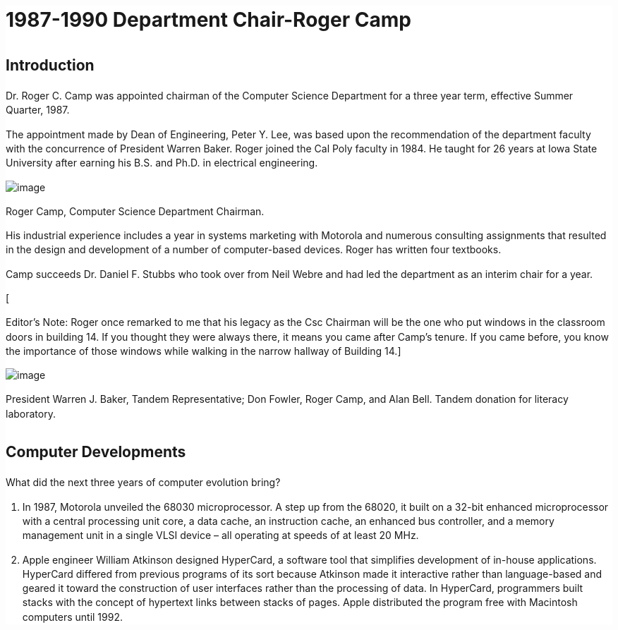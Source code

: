 1987-1990 Department Chair-Roger Camp
=====================================

Introduction
------------

Dr. Roger C. Camp was appointed chairman of the Computer Science
Department for a three year term, effective Summer Quarter, 1987.

The appointment made by Dean of Engineering, Peter Y. Lee, was based
upon the recommendation of the department faculty with the concurrence
of President Warren Baker. Roger joined the Cal Poly faculty in 1984. He
taught for 26 years at Iowa State University after earning his B.S. and
Ph.D. in electrical engineering.

![image](roger-chair.png)

Roger Camp, Computer Science Department Chairman.

His industrial experience includes a year in systems marketing with
Motorola and numerous consulting assignments that resulted in the design
and development of a number of computer-based devices. Roger has written
four textbooks.

Camp succeeds Dr. Daniel F. Stubbs who took over from Neil Webre and had
led the department as an interim chair for a year.

[

Editor’s Note: Roger once remarked to me that his legacy as the Csc
Chairman will be the one who put windows in the classroom doors in
building 14. If you thought they were always there, it means you came
after Camp’s tenure. If you came before, you know the importance of
those windows while walking in the narrow hallway of Building 14.]

![image](roger-c1.png)

President Warren J. Baker, Tandem Representative; Don Fowler, Roger
Camp, and Alan Bell. Tandem donation for literacy laboratory.

Computer Developments
---------------------

What did the next three years of computer evolution bring?

1.  In 1987, Motorola unveiled the 68030 microprocessor. A step up from
    the 68020, it built on a 32-bit enhanced microprocessor with a
    central processing unit core, a data cache, an instruction cache, an
    enhanced bus controller, and a memory management unit in a single
    VLSI device – all operating at speeds of at least 20 MHz.

2.  Apple engineer William Atkinson designed HyperCard, a software tool
    that simplifies development of in-house applications. HyperCard
    differed from previous programs of its sort because Atkinson made it
    interactive rather than language-based and geared it toward the
    construction of user interfaces rather than the processing of data.
    In HyperCard, programmers built stacks with the concept of hypertext
    links between stacks of pages. Apple distributed the program free
    with Macintosh computers until 1992.
